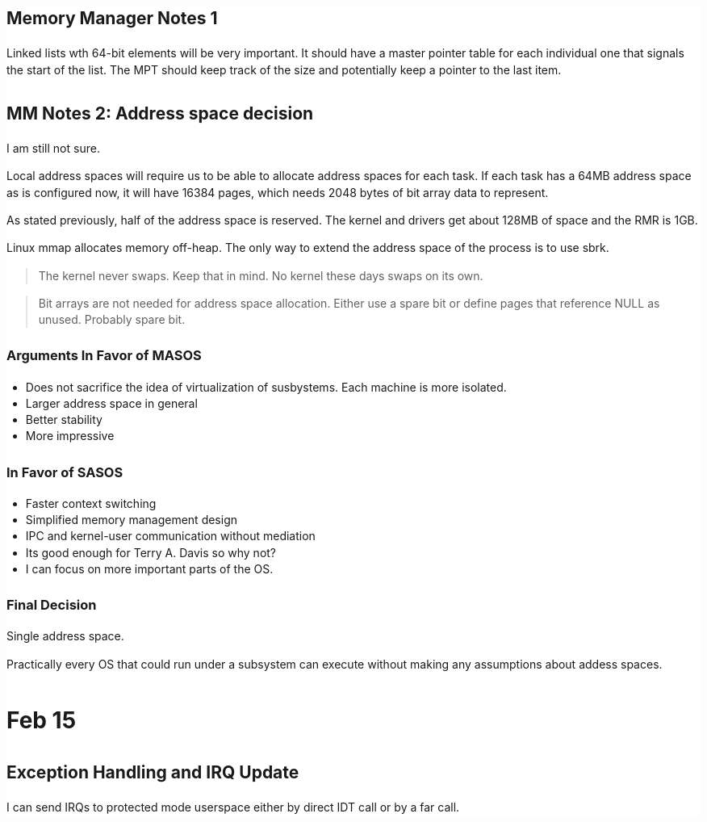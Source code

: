 ## Memory Manager Notes 1

Linked lists wth 64-bit elements will be very important. It should have a master pointer table for each individual one that signals the start of the list. The MPT should keep track of the size and potentially keep a pointer to the last item.

## MM Notes 2: Address space decision

I am still not sure.

Local address spaces will require us to be able to allocate address spaces for each task. If each task has a 64MB address space as is configured now, it will have 16384 pages, which needs 2048 bytes of bit array data to represent.

As stated previously, half of the address space is reserved. The kernel and drivers get about 128MB of space and the RMR is 1GB.

Linux mmap allocates memory off-heap. The only way to extend the address space of the process is to use sbrk.

> The kernel never swaps. Keep that in mind. No kernel these days swaps on its own.

> Bit arrays are not needed for address space allocation. Either use a spare bit or define pages that reference NULL as unused. Probably spare bit.

### Arguments In Favor of MASOS

- Does not sacrifice the idea of virtualization of susbystems. Each machine is more isolated.
- Larger address space in general
- Better stability
- More impressive

### In Favor of SASOS

- Faster context switching
- Simplified memory management design
- IPC and kernel-user communication without mediation
- Its good enough for Terry A. Davis so why not?
- I can focus on more important parts of the OS.

### Final Decision

Single address space.

Practically every OS that could run under a subsystem can execute without making any assumptions about addess spaces.

# Feb 15

## Exception Handling and IRQ Update

I can send IRQs to protected mode userspace either by direct IDT call or by a far call.
